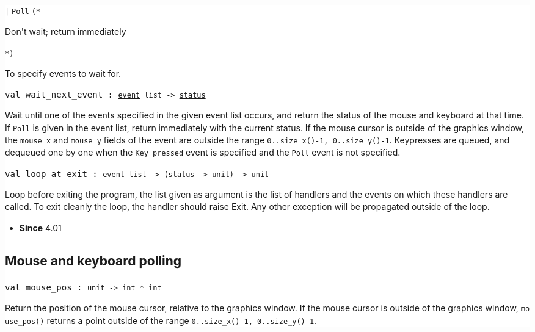 </tr>
<tr>
<td align="left" valign="top">
<code><span class="keyword">|</span></code></td>
<td align="left" valign="top">
<code><span id="TYPEELTevent.Poll"><span class="constructor">Poll</span></span></code></td>
<td class="typefieldcomment" align="left" valign="top"><code>(*</code></td><td class="typefieldcomment" align="left" valign="top"><div class="info ">
<div class="info-desc">
<p>Don't wait; return immediately</p>
</div>
</div>
</td><td class="typefieldcomment" align="left" valign="bottom"><code>*)</code></td>
</tr></tbody></table>

<div class="info ">
<div class="info-desc">
<p>To specify events to wait for.</p>
</div>
</div>


<pre><span id="VALwait_next_event"><span class="keyword">val</span> wait_next_event</span> : <code class="type"><a href="Graphics.html#TYPEevent">event</a> list -&gt; <a href="Graphics.html#TYPEstatus">status</a></code></pre><div class="info ">
<div class="info-desc">
<p>Wait until one of the events specified in the given event list
   occurs, and return the status of the mouse and keyboard at
   that time. If <code class="code"><span class="constructor">Poll</span></code> is given in the event list, return immediately
   with the current status. If the mouse cursor is outside of the
   graphics window, the <code class="code">mouse_x</code> and <code class="code">mouse_y</code> fields of the event are
   outside the range <code class="code">0..size_x()-1,&nbsp;0..size_y()-1</code>. Keypresses
   are queued, and dequeued one by one when the <code class="code"><span class="constructor">Key_pressed</span></code>
   event is specified and the <code class="code"><span class="constructor">Poll</span></code> event is not specified.</p>
</div>
</div>

<pre><span id="VALloop_at_exit"><span class="keyword">val</span> loop_at_exit</span> : <code class="type"><a href="Graphics.html#TYPEevent">event</a> list -&gt; (<a href="Graphics.html#TYPEstatus">status</a> -&gt; unit) -&gt; unit</code></pre><div class="info ">
<div class="info-desc">
<p>Loop before exiting the program, the list given as argument is the
    list of handlers and the events on which these handlers are called.
    To exit cleanly the loop, the handler should raise Exit. Any other
    exception will be propagated outside of the loop.</p>
</div>
<ul class="info-attributes">
<li><b>Since</b> 4.01</li>
</ul>
</div>
<h2 id="1_Mouseandkeyboardpolling">Mouse and keyboard polling</h2>
<pre><span id="VALmouse_pos"><span class="keyword">val</span> mouse_pos</span> : <code class="type">unit -&gt; int * int</code></pre><div class="info ">
<div class="info-desc">
<p>Return the position of the mouse cursor, relative to the
   graphics window. If the mouse cursor is outside of the graphics
   window, <code class="code">mouse_pos()</code> returns a point outside of the range
   <code class="code">0..size_x()-1,&nbsp;0..size_y()-1</code>.</p>
</div>
</div>
